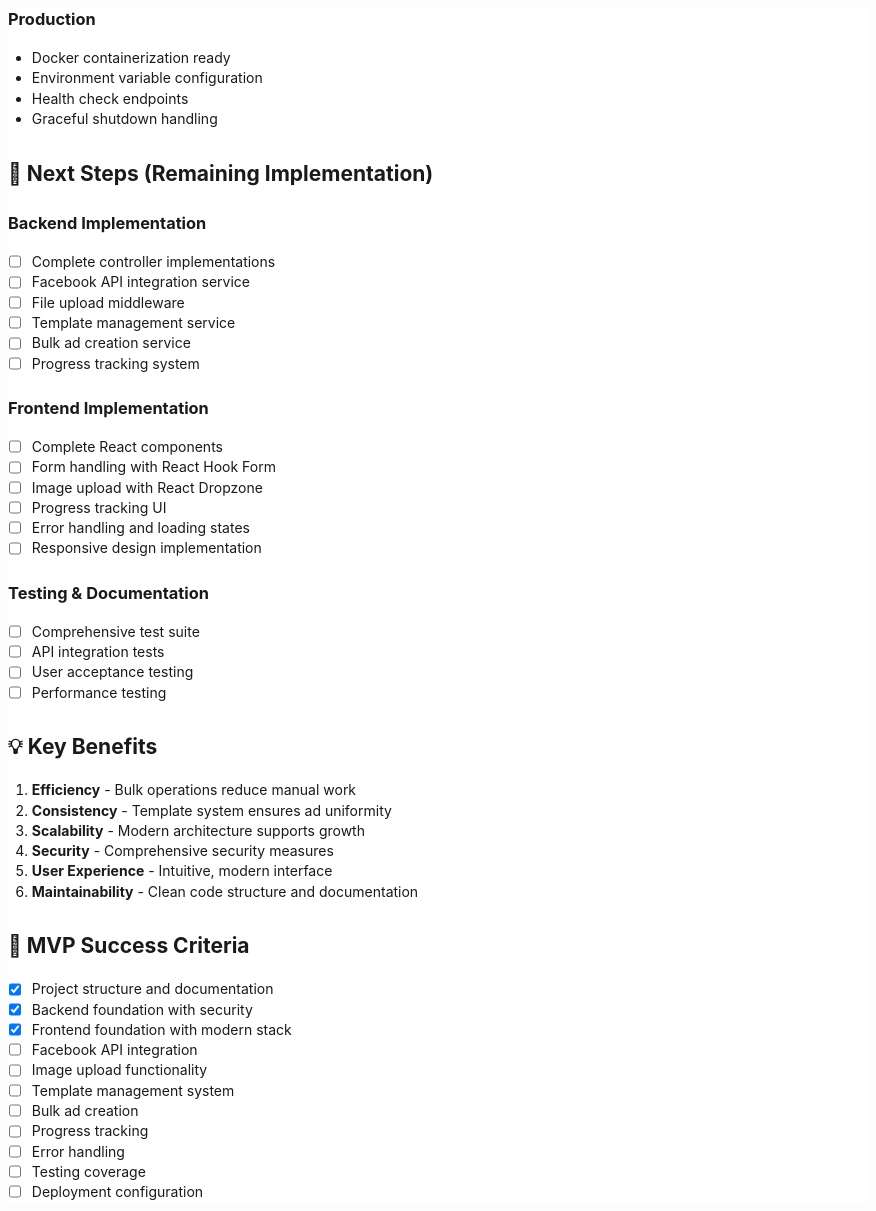 ### Production
- Docker containerization ready
- Environment variable configuration
- Health check endpoints
- Graceful shutdown handling

## 🔄 Next Steps (Remaining Implementation)

### Backend Implementation
- [ ] Complete controller implementations
- [ ] Facebook API integration service
- [ ] File upload middleware
- [ ] Template management service
- [ ] Bulk ad creation service
- [ ] Progress tracking system

### Frontend Implementation
- [ ] Complete React components
- [ ] Form handling with React Hook Form
- [ ] Image upload with React Dropzone
- [ ] Progress tracking UI
- [ ] Error handling and loading states
- [ ] Responsive design implementation

### Testing & Documentation
- [ ] Comprehensive test suite
- [ ] API integration tests
- [ ] User acceptance testing
- [ ] Performance testing

## 💡 Key Benefits

1. **Efficiency** - Bulk operations reduce manual work
2. **Consistency** - Template system ensures ad uniformity
3. **Scalability** - Modern architecture supports growth
4. **Security** - Comprehensive security measures
5. **User Experience** - Intuitive, modern interface
6. **Maintainability** - Clean code structure and documentation

## 🎯 MVP Success Criteria

- [x] Project structure and documentation
- [x] Backend foundation with security
- [x] Frontend foundation with modern stack
- [ ] Facebook API integration
- [ ] Image upload functionality
- [ ] Template management system
- [ ] Bulk ad creation
- [ ] Progress tracking
- [ ] Error handling
- [ ] Testing coverage
- [ ] Deployment configuration
